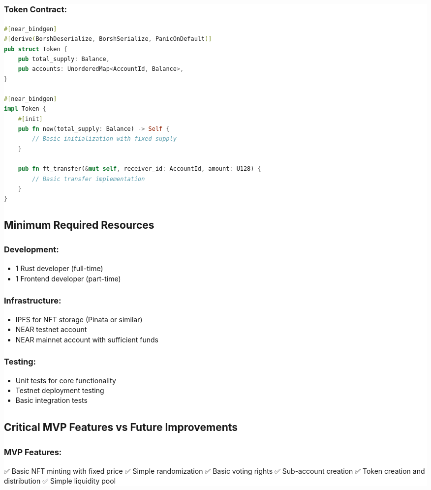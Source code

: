 ```rust
```

### Token Contract:
```rust
#[near_bindgen]
#[derive(BorshDeserialize, BorshSerialize, PanicOnDefault)]
pub struct Token {
    pub total_supply: Balance,
    pub accounts: UnorderedMap<AccountId, Balance>,
}

#[near_bindgen]
impl Token {
    #[init]
    pub fn new(total_supply: Balance) -> Self {
        // Basic initialization with fixed supply
    }

    pub fn ft_transfer(&mut self, receiver_id: AccountId, amount: U128) {
        // Basic transfer implementation
    }
}
```

## Minimum Required Resources

### Development:
- 1 Rust developer (full-time)
- 1 Frontend developer (part-time)

### Infrastructure:
- IPFS for NFT storage (Pinata or similar)
- NEAR testnet account
- NEAR mainnet account with sufficient funds

### Testing:
- Unit tests for core functionality
- Testnet deployment testing
- Basic integration tests

## Critical MVP Features vs Future Improvements

### MVP Features:
✅ Basic NFT minting with fixed price
✅ Simple randomization
✅ Basic voting rights
✅ Sub-account creation
✅ Token creation and distribution
✅ Simple liquidity pool
